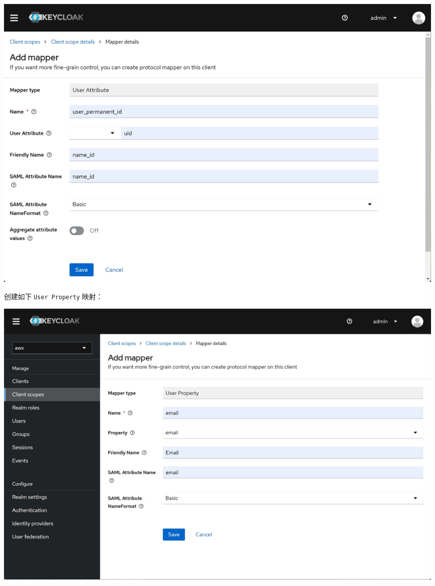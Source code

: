 ![](./images/微信截图_20250302162606.png)

创建如下 `User Property` 映射：

![](./images/微信截图_20250302172320.png)
